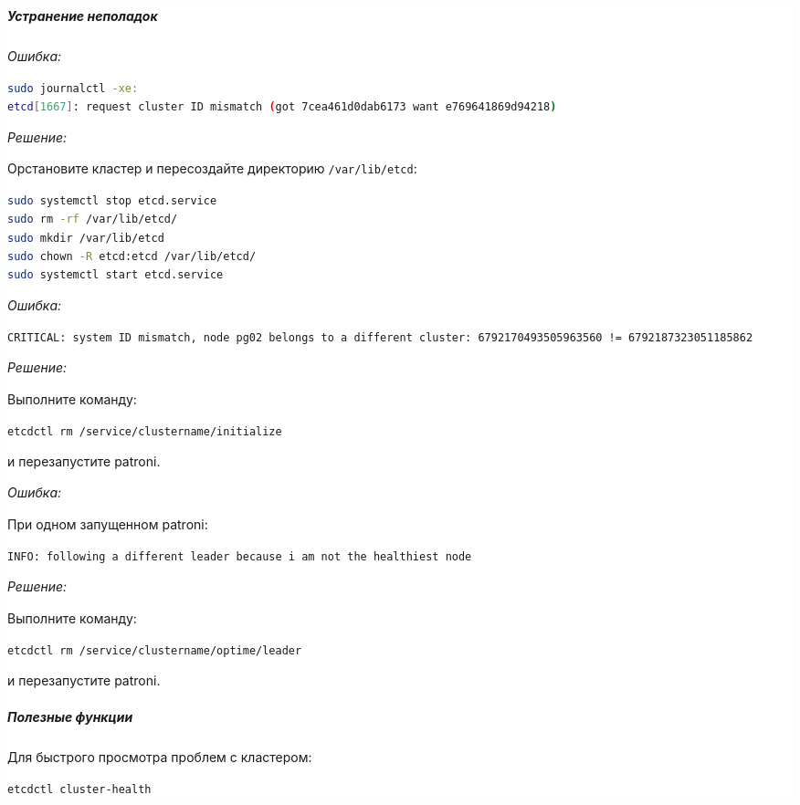 ##### Устранение неполадок

*Ошибка:* 

```Bash
sudo journalctl -xe:
etcd[1667]: request cluster ID mismatch (got 7cea461d0dab6173 want e769641869d94218)
```

*Решение:* 

Орстановите кластер и пересоздайте директорию `/var/lib/etcd`:

```Bash
sudo systemctl stop etcd.service
sudo rm -rf /var/lib/etcd/
sudo mkdir /var/lib/etcd
sudo chown -R etcd:etcd /var/lib/etcd/
sudo systemctl start etcd.service
```

*Ошибка:*

```
CRITICAL: system ID mismatch, node pg02 belongs to a different cluster: 6792170493505963560 != 6792187323051185862
```

*Решение:*

Выполните команду:

```Bash
etcdctl rm /service/clustername/initialize
```

и перезапустите patroni.

*Ошибка:*

При одном запущенном patroni:

```Bash
INFO: following a different leader because i am not the healthiest node
```

*Решение:*

Выполните команду:

```Bash
etcdctl rm /service/clustername/optime/leader
```
и перезапустите patroni.

##### Полезные функции

Для быстрого просмотра проблем с кластером:

```Bash
etcdctl cluster-health
```

